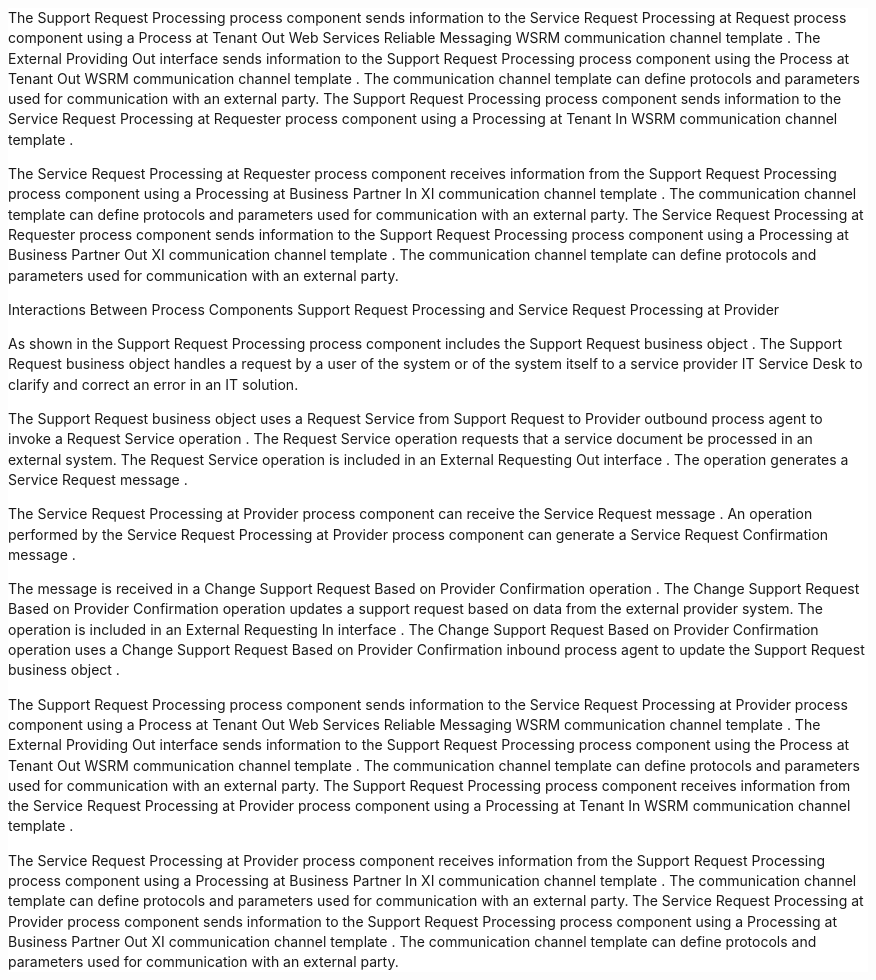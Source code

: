 The Support Request Processing process component sends information to the Service Request Processing at Request process component using a Process at Tenant Out Web Services Reliable Messaging WSRM communication channel template . The External Providing Out interface sends information to the Support Request Processing process component using the Process at Tenant Out WSRM communication channel template . The communication channel template can define protocols and parameters used for communication with an external party. The Support Request Processing process component sends information to the Service Request Processing at Requester process component using a Processing at Tenant In WSRM communication channel template .

The Service Request Processing at Requester process component receives information from the Support Request Processing process component using a Processing at Business Partner In XI communication channel template . The communication channel template can define protocols and parameters used for communication with an external party. The Service Request Processing at Requester process component sends information to the Support Request Processing process component using a Processing at Business Partner Out XI communication channel template . The communication channel template can define protocols and parameters used for communication with an external party.

Interactions Between Process Components Support Request Processing and Service Request Processing at Provider 

As shown in the Support Request Processing process component includes the Support Request business object . The Support Request business object handles a request by a user of the system or of the system itself to a service provider IT Service Desk to clarify and correct an error in an IT solution.

The Support Request business object uses a Request Service from Support Request to Provider outbound process agent to invoke a Request Service operation . The Request Service operation requests that a service document be processed in an external system. The Request Service operation is included in an External Requesting Out interface . The operation generates a Service Request message .

The Service Request Processing at Provider process component can receive the Service Request message . An operation performed by the Service Request Processing at Provider process component can generate a Service Request Confirmation message .

The message is received in a Change Support Request Based on Provider Confirmation operation . The Change Support Request Based on Provider Confirmation operation updates a support request based on data from the external provider system. The operation is included in an External Requesting In interface . The Change Support Request Based on Provider Confirmation operation uses a Change Support Request Based on Provider Confirmation inbound process agent to update the Support Request business object .

The Support Request Processing process component sends information to the Service Request Processing at Provider process component using a Process at Tenant Out Web Services Reliable Messaging WSRM communication channel template . The External Providing Out interface sends information to the Support Request Processing process component using the Process at Tenant Out WSRM communication channel template . The communication channel template can define protocols and parameters used for communication with an external party. The Support Request Processing process component receives information from the Service Request Processing at Provider process component using a Processing at Tenant In WSRM communication channel template .

The Service Request Processing at Provider process component receives information from the Support Request Processing process component using a Processing at Business Partner In XI communication channel template . The communication channel template can define protocols and parameters used for communication with an external party. The Service Request Processing at Provider process component sends information to the Support Request Processing process component using a Processing at Business Partner Out XI communication channel template . The communication channel template can define protocols and parameters used for communication with an external party.
